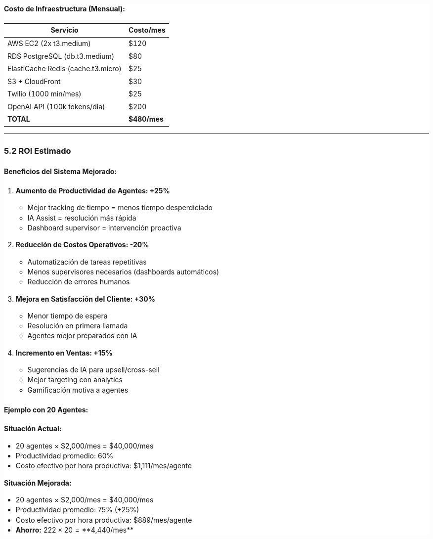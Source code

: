 #### **Costo de Infraestructura (Mensual):**

| Servicio | Costo/mes |
|----------|-----------|
| AWS EC2 (2x t3.medium) | $120 |
| RDS PostgreSQL (db.t3.medium) | $80 |
| ElastiCache Redis (cache.t3.micro) | $25 |
| S3 + CloudFront | $30 |
| Twilio (1000 min/mes) | $25 |
| OpenAI API (100k tokens/día) | $200 |
| **TOTAL** | **$480/mes** |

---

### 5.2 ROI Estimado

#### **Beneficios del Sistema Mejorado:**

1. **Aumento de Productividad de Agentes: +25%**
   - Mejor tracking de tiempo = menos tiempo desperdiciado
   - IA Assist = resolución más rápida
   - Dashboard supervisor = intervención proactiva

2. **Reducción de Costos Operativos: -20%**
   - Automatización de tareas repetitivas
   - Menos supervisores necesarios (dashboards automáticos)
   - Reducción de errores humanos

3. **Mejora en Satisfacción del Cliente: +30%**
   - Menor tiempo de espera
   - Resolución en primera llamada
   - Agentes mejor preparados con IA

4. **Incremento en Ventas: +15%**
   - Sugerencias de IA para upsell/cross-sell
   - Mejor targeting con analytics
   - Gamificación motiva a agentes

#### **Ejemplo con 20 Agentes:**

**Situación Actual:**
- 20 agentes × $2,000/mes = $40,000/mes
- Productividad promedio: 60%
- Costo efectivo por hora productiva: $1,111/mes/agente

**Situación Mejorada:**
- 20 agentes × $2,000/mes = $40,000/mes
- Productividad promedio: 75% (+25%)
- Costo efectivo por hora productiva: $889/mes/agente
- **Ahorro:** $222 × 20 = **$4,440/mes**
